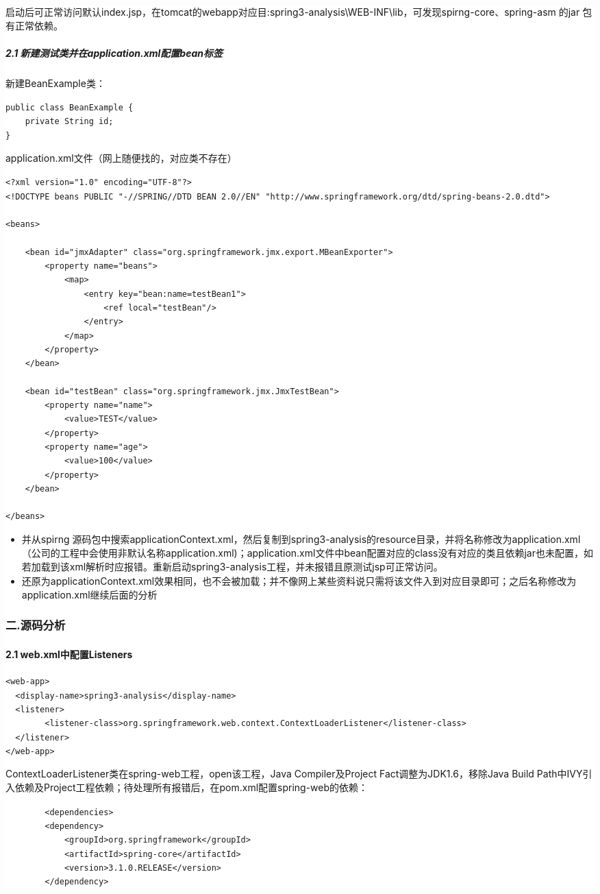 启动后可正常访问默认index.jsp，在tomcat的webapp对应目:spring3-analysis\WEB-INF\lib，可发现spirng-core、spring-asm 的jar 包有正常依赖。
##### 2.1 新建测试类并在application.xml配置bean标签
新建BeanExample类：
```language
public class BeanExample {
	private String id;
}
```
application.xml文件（网上随便找的，对应类不存在）
```language
<?xml version="1.0" encoding="UTF-8"?>
<!DOCTYPE beans PUBLIC "-//SPRING//DTD BEAN 2.0//EN" "http://www.springframework.org/dtd/spring-beans-2.0.dtd">

<beans>

	<bean id="jmxAdapter" class="org.springframework.jmx.export.MBeanExporter">
		<property name="beans">
			<map>
				<entry key="bean:name=testBean1">
					<ref local="testBean"/>
				</entry>
			</map>
		</property>
	</bean>

	<bean id="testBean" class="org.springframework.jmx.JmxTestBean">
		<property name="name">
			<value>TEST</value>
		</property>
		<property name="age">
			<value>100</value>
		</property>
	</bean>

</beans>

```
- 并从spirng 源码包中搜索applicationContext.xml，然后复制到spring3-analysis的resource目录，并将名称修改为application.xml （公司的工程中会使用非默认名称application.xml)；application.xml文件中bean配置对应的class没有对应的类且依赖jar也未配置，如若加载到该xml解析时应报错。重新启动spring3-analysis工程，并未报错且原测试jsp可正常访问。
- 还原为applicationContext.xml效果相同，也不会被加载；并不像网上某些资料说只需将该文件入到对应目录即可；之后名称修改为application.xml继续后面的分析

### 二.源码分析
#### 2.1 web.xml中配置Listeners
```language
<web-app>
  <display-name>spring3-analysis</display-name>
  <listener>
    	<listener-class>org.springframework.web.context.ContextLoaderListener</listener-class>
  </listener>
</web-app>

```
ContextLoaderListener类在spring-web工程，open该工程，Java Compiler及Project Fact调整为JDK1.6，移除Java Build Path中IVY引入依赖及Project工程依赖；待处理所有报错后，在pom.xml配置spring-web的依赖：
```language
        <dependencies>
		<dependency>
			<groupId>org.springframework</groupId>
			<artifactId>spring-core</artifactId>
			<version>3.1.0.RELEASE</version>
		</dependency>
```
